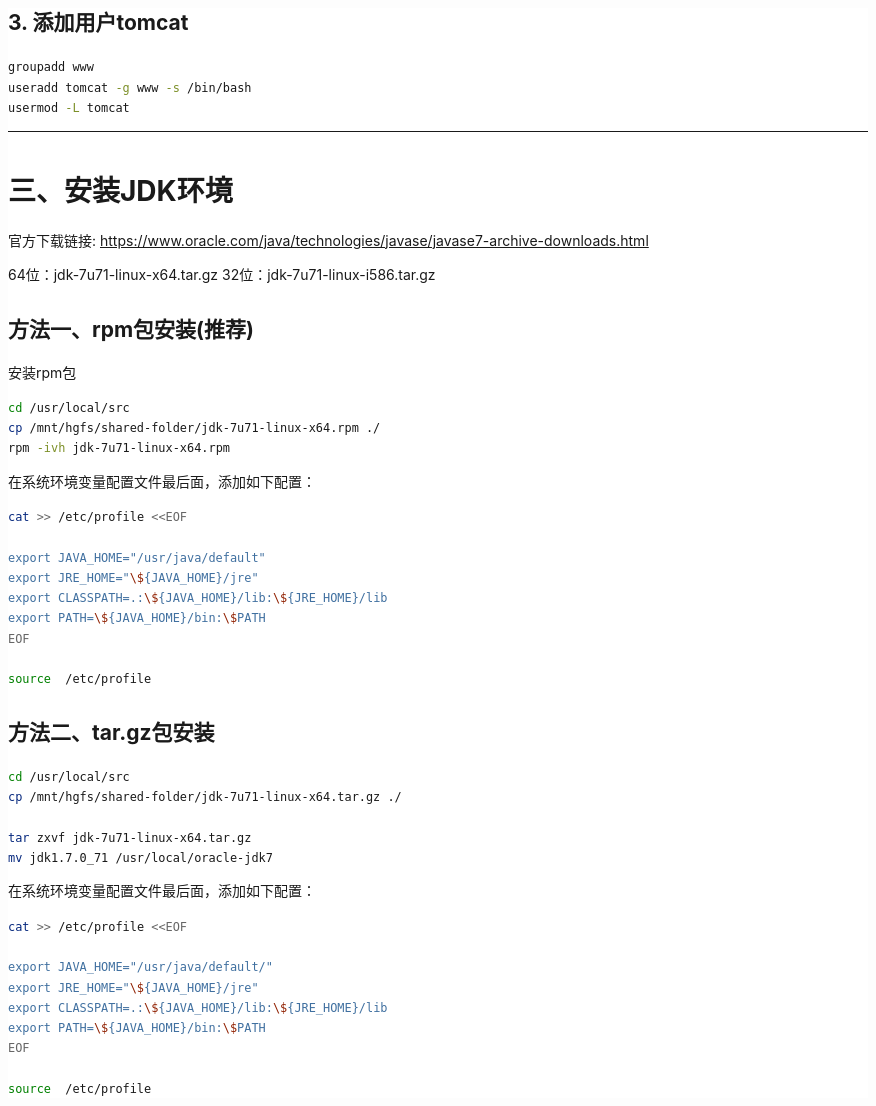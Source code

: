 ## 3. 添加用户tomcat

```bash
groupadd www
useradd tomcat -g www -s /bin/bash
usermod -L tomcat
```
---------------

# 三、安装JDK环境

官方下载链接:
https://www.oracle.com/java/technologies/javase/javase7-archive-downloads.html

64位：jdk-7u71-linux-x64.tar.gz
32位：jdk-7u71-linux-i586.tar.gz

## 方法一、rpm包安装(推荐)

安装rpm包
```bash
cd /usr/local/src
cp /mnt/hgfs/shared-folder/jdk-7u71-linux-x64.rpm ./
rpm -ivh jdk-7u71-linux-x64.rpm
```
在系统环境变量配置文件最后面，添加如下配置：
```bash
cat >> /etc/profile <<EOF

export JAVA_HOME="/usr/java/default"
export JRE_HOME="\${JAVA_HOME}/jre"
export CLASSPATH=.:\${JAVA_HOME}/lib:\${JRE_HOME}/lib
export PATH=\${JAVA_HOME}/bin:\$PATH
EOF

source  /etc/profile
```


## 方法二、tar.gz包安装

```bash
cd /usr/local/src
cp /mnt/hgfs/shared-folder/jdk-7u71-linux-x64.tar.gz ./

tar zxvf jdk-7u71-linux-x64.tar.gz
mv jdk1.7.0_71 /usr/local/oracle-jdk7
```
在系统环境变量配置文件最后面，添加如下配置：
```bash
cat >> /etc/profile <<EOF 

export JAVA_HOME="/usr/java/default/"
export JRE_HOME="\${JAVA_HOME}/jre"
export CLASSPATH=.:\${JAVA_HOME}/lib:\${JRE_HOME}/lib
export PATH=\${JAVA_HOME}/bin:\$PATH
EOF

source  /etc/profile
```
